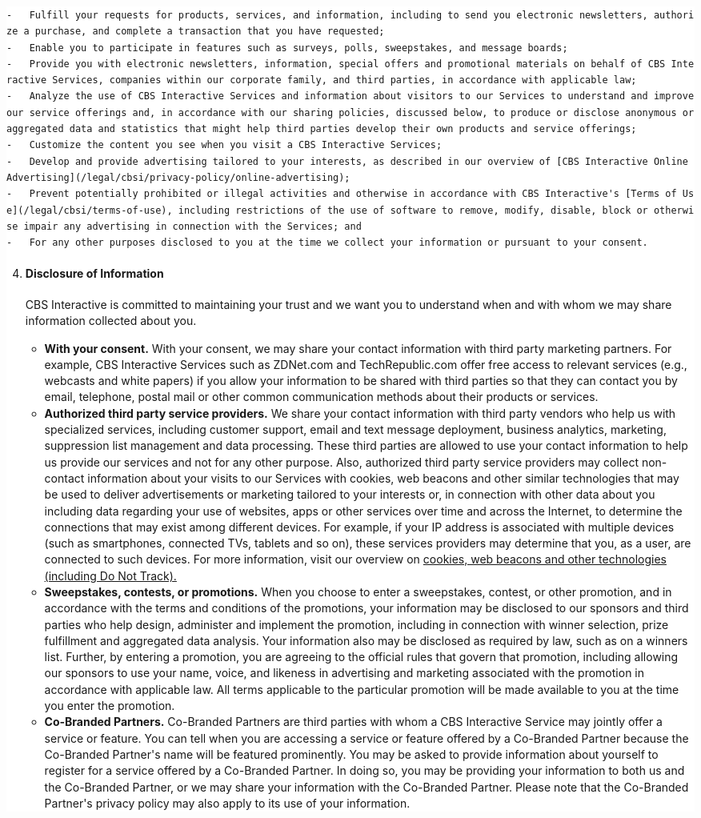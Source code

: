    -   Fulfill your requests for products, services, and information, including to send you electronic newsletters, authorize a purchase, and complete a transaction that you have requested;
    -   Enable you to participate in features such as surveys, polls, sweepstakes, and message boards;
    -   Provide you with electronic newsletters, information, special offers and promotional materials on behalf of CBS Interactive Services, companies within our corporate family, and third parties, in accordance with applicable law;
    -   Analyze the use of CBS Interactive Services and information about visitors to our Services to understand and improve our service offerings and, in accordance with our sharing policies, discussed below, to produce or disclose anonymous or aggregated data and statistics that might help third parties develop their own products and service offerings;
    -   Customize the content you see when you visit a CBS Interactive Services;
    -   Develop and provide advertising tailored to your interests, as described in our overview of [CBS Interactive Online Advertising](/legal/cbsi/privacy-policy/online-advertising);
    -   Prevent potentially prohibited or illegal activities and otherwise in accordance with CBS Interactive's [Terms of Use](/legal/cbsi/terms-of-use), including restrictions of the use of software to remove, modify, disable, block or otherwise impair any advertising in connection with the Services; and
    -   For any other purposes disclosed to you at the time we collect your information or pursuant to your consent.

4.  #### Disclosure of Information

    []()

    CBS Interactive is committed to maintaining your trust and we want you to understand when and with whom we may share information collected about you.

    -   **With your consent.** With your consent, we may share your contact information with third party marketing partners. For example, CBS Interactive Services such as ZDNet.com and TechRepublic.com offer free access to relevant services (e.g., webcasts and white papers) if you allow your information to be shared with third parties so that they can contact you by email, telephone, postal mail or other common communication methods about their products or services.
    -   **Authorized third party service providers.** We share your contact information with third party vendors who help us with specialized services, including customer support, email and text message deployment, business analytics, marketing, suppression list management and data processing. These third parties are allowed to use your contact information to help us provide our services and not for any other purpose. Also, authorized third party service providers may collect non-contact information about your visits to our Services with cookies, web beacons and other similar technologies that may be used to deliver advertisements or marketing tailored to your interests or, in connection with other data about you including data regarding your use of websites, apps or other services over time and across the Internet, to determine the connections that may exist among different devices. For example, if your IP address is associated with multiple devices (such as smartphones, connected TVs, tablets and so on), these services providers may determine that you, as a user, are connected to such devices. For more information, visit our overview on [cookies, web beacons and other technologies (including Do Not Track).](/legal/cbsi/privacy-policy/cookies-and-beacons)
    -   **Sweepstakes, contests, or promotions.** When you choose to enter a sweepstakes, contest, or other promotion, and in accordance with the terms and conditions of the promotions, your information may be disclosed to our sponsors and third parties who help design, administer and implement the promotion, including in connection with winner selection, prize fulfillment and aggregated data analysis. Your information also may be disclosed as required by law, such as on a winners list. Further, by entering a promotion, you are agreeing to the official rules that govern that promotion, including allowing our sponsors to use your name, voice, and likeness in advertising and marketing associated with the promotion in accordance with applicable law. All terms applicable to the particular promotion will be made available to you at the time you enter the promotion.
    -   **Co-Branded Partners.** Co-Branded Partners are third parties with whom a CBS Interactive Service may jointly offer a service or feature. You can tell when you are accessing a service or feature offered by a Co-Branded Partner because the Co-Branded Partner's name will be featured prominently. You may be asked to provide information about yourself to register for a service offered by a Co-Branded Partner. In doing so, you may be providing your information to both us and the Co-Branded Partner, or we may share your information with the Co-Branded Partner. Please note that the Co-Branded Partner's privacy policy may also apply to its use of your information.